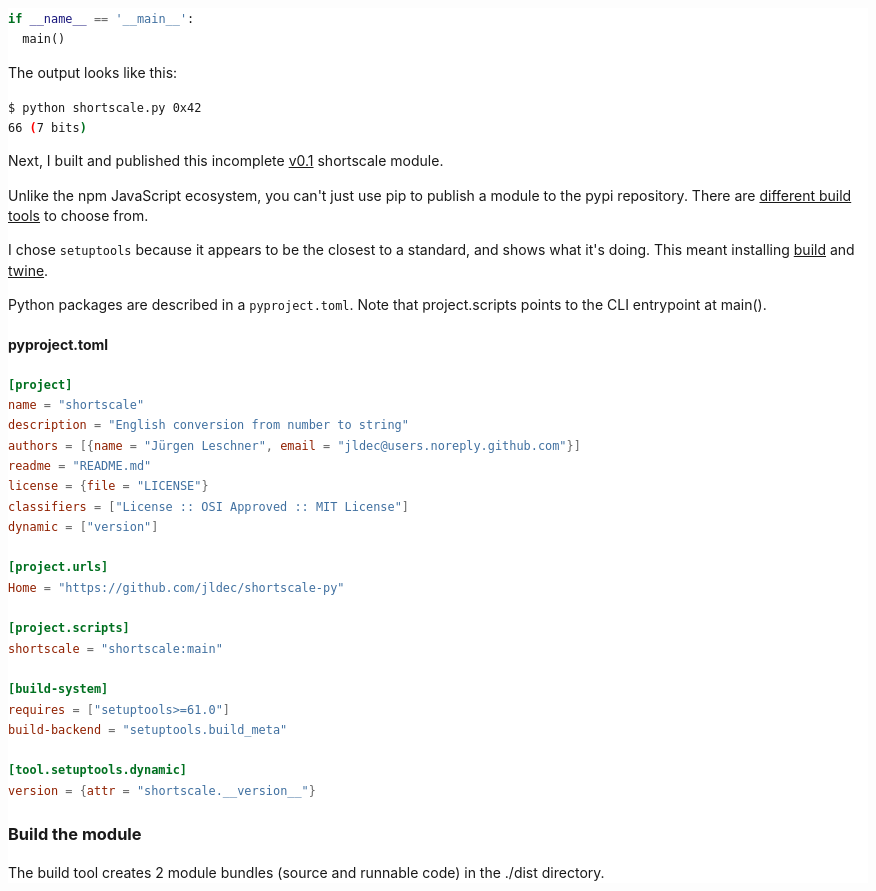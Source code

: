 ```py
if __name__ == '__main__':
  main()

```

The output looks like this:

```sh
$ python shortscale.py 0x42
66 (7 bits)
```

Next, I built and published this incomplete [v0.1](https://github.com/jldec/shortscale-py/tree/bb9b026b9097ce9c601e632a9d1f74a7da6adf29) shortscale module.

Unlike the npm JavaScript ecosystem, you can't just use pip to publish a module to the pypi repository. There are [different build tools](https://packaging.python.org/en/latest/tutorials/packaging-projects/#creating-pyproject-toml) to choose from.

I chose `setuptools` because it appears to be the closest to a standard, and shows what it's doing. This meant installing [build](https://pypi.org/project/build/) and [twine](https://pypi.org/project/build/).   

Python packages are described in a `pyproject.toml`. Note that project.scripts points to the CLI entrypoint at main().

#### pyproject.toml
```toml
[project]
name = "shortscale"
description = "English conversion from number to string"
authors = [{name = "Jürgen Leschner", email = "jldec@users.noreply.github.com"}]
readme = "README.md"
license = {file = "LICENSE"}
classifiers = ["License :: OSI Approved :: MIT License"]
dynamic = ["version"]

[project.urls]
Home = "https://github.com/jldec/shortscale-py"

[project.scripts]
shortscale = "shortscale:main"

[build-system]
requires = ["setuptools>=61.0"]
build-backend = "setuptools.build_meta"

[tool.setuptools.dynamic]
version = {attr = "shortscale.__version__"}
```

### Build the module
The build tool creates 2 module bundles (source and runnable code) in the ./dist directory.
